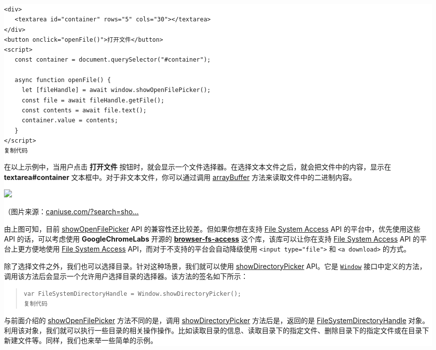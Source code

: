 ```
<div>
   <textarea id="container" rows="5" cols="30"></textarea>
</div>
<button onclick="openFile()">打开文件</button>
<script>
   const container = document.querySelector("#container");
  
   async function openFile() {
     let [fileHandle] = await window.showOpenFilePicker();
     const file = await fileHandle.getFile();
     const contents = await file.text();
     container.value = contents;
   }
</script>
复制代码
```

在以上示例中，当用户点击 **打开文件** 按钮时，就会显示一个文件选择器。在选择文本文件之后，就会把文件中的内容，显示在 **textarea#container** 文本框中。对于非文本文件，你可以通过调用 [arrayBuffer](https://link.juejin.cn?target=https%3A%2F%2Fdeveloper.mozilla.org%2Fzh-CN%2Fdocs%2FWeb%2FAPI%2FBlob%2FarrayBuffer "https://developer.mozilla.org/zh-CN/docs/Web/API/Blob/arrayBuffer") 方法来读取文件中的二进制内容。

![](https://p3-juejin.byteimg.com/tos-cn-i-k3u1fbpfcp/810889930fa04808a7f39e448436aca5~tplv-k3u1fbpfcp-watermark.awebp)

（图片来源：[caniuse.com/?search=sho…](https://link.juejin.cn?target=https%3A%2F%2Fcaniuse.com%2F%3Fsearch%3DshowOpenFilePicker%25EF%25BC%2589 "https://caniuse.com/?search=showOpenFilePicker%EF%BC%89")

由上图可知，目前 [showOpenFilePicker](https://link.juejin.cn?target=https%3A%2F%2Fdeveloper.mozilla.org%2Fen-US%2Fdocs%2FWeb%2FAPI%2Fwindow%2FshowOpenFilePicker "https://developer.mozilla.org/en-US/docs/Web/API/window/showOpenFilePicker") API 的兼容性还比较差。但如果你想在支持 [File System Access](https://link.juejin.cn?target=https%3A%2F%2Fdeveloper.mozilla.org%2Fen-US%2Fdocs%2FWeb%2FAPI%2FFile_System_Access_API "https://developer.mozilla.org/en-US/docs/Web/API/File_System_Access_API") API 的平台中，优先使用这些 API 的话，可以考虑使用 **GoogleChromeLabs** 开源的 **[browser-fs-access](https://link.juejin.cn?target=https%3A%2F%2Fgithub.com%2FGoogleChromeLabs%2Fbrowser-fs-access "https://github.com/GoogleChromeLabs/browser-fs-access")** 这个库，该库可以让你在支持 [File System Access](https://link.juejin.cn?target=https%3A%2F%2Fdeveloper.mozilla.org%2Fen-US%2Fdocs%2FWeb%2FAPI%2FFile_System_Access_API "https://developer.mozilla.org/en-US/docs/Web/API/File_System_Access_API") API 的平台上更方便地使用 [File System Access](https://link.juejin.cn?target=https%3A%2F%2Fdeveloper.mozilla.org%2Fen-US%2Fdocs%2FWeb%2FAPI%2FFile_System_Access_API "https://developer.mozilla.org/en-US/docs/Web/API/File_System_Access_API") API，而对于不支持的平台会自动降级使用 `<input type="file">` 和 `<a download>` 的方式。

除了选择文件之外，我们也可以选择目录。针对这种场景，我们就可以使用 [showDirectoryPicker](https://link.juejin.cn?target=https%3A%2F%2Fdeveloper.mozilla.org%2Fen-US%2Fdocs%2FWeb%2FAPI%2Fwindow%2FshowDirectoryPicker "https://developer.mozilla.org/en-US/docs/Web/API/window/showDirectoryPicker") API。它是 [`Window`](https://link.juejin.cn?target=https%3A%2F%2Fdeveloper.mozilla.org%2Fen-US%2Fdocs%2FWeb%2FAPI%2FWindow "https://developer.mozilla.org/en-US/docs/Web/API/Window") 接口中定义的方法，调用该方法后会显示一个允许用户选择目录的选择器。该方法的签名如下所示：

> ```
> var FileSystemDirectoryHandle = Window.showDirectoryPicker();
> 复制代码
> ```

与前面介绍的 [showOpenFilePicker](https://link.juejin.cn?target=https%3A%2F%2Fdeveloper.mozilla.org%2Fen-US%2Fdocs%2FWeb%2FAPI%2Fwindow%2FshowOpenFilePicker "https://developer.mozilla.org/en-US/docs/Web/API/window/showOpenFilePicker") 方法不同的是，调用 [showDirectoryPicker](https://link.juejin.cn?target=https%3A%2F%2Fdeveloper.mozilla.org%2Fen-US%2Fdocs%2FWeb%2FAPI%2Fwindow%2FshowDirectoryPicker "https://developer.mozilla.org/en-US/docs/Web/API/window/showDirectoryPicker") 方法后是，返回的是 [FileSystemDirectoryHandle](https://link.juejin.cn?target=https%3A%2F%2Fdeveloper.mozilla.org%2Fen-US%2Fdocs%2FWeb%2FAPI%2FFileSystemDirectoryHandle "https://developer.mozilla.org/en-US/docs/Web/API/FileSystemDirectoryHandle") 对象。利用该对象，我们就可以执行一些目录的相关操作操作。比如读取目录的信息、读取目录下的指定文件、删除目录下的指定文件或在目录下新建文件等。同样，我们也来举一些简单的示例。
